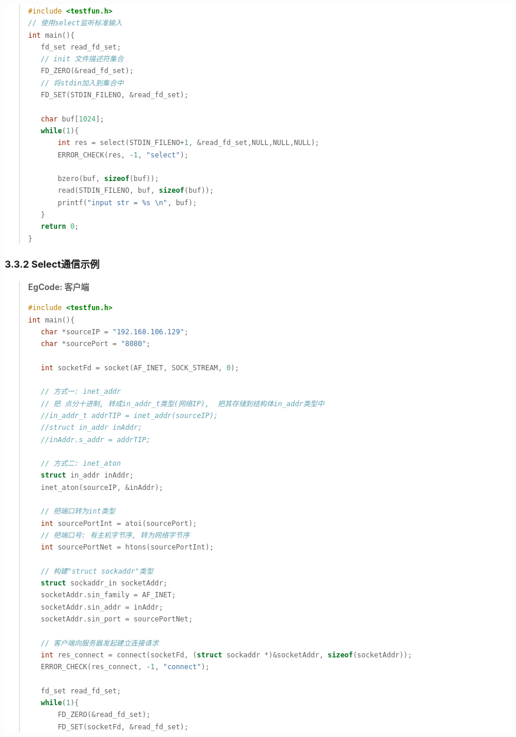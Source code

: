 >```C
>#include <testfun.h>
>// 使用select监听标准输入
>int main(){
>    fd_set read_fd_set;
>    // init 文件描述符集合
>    FD_ZERO(&read_fd_set);
>    // 将stdin加入到集合中
>    FD_SET(STDIN_FILENO, &read_fd_set);
>
>    char buf[1024];
>    while(1){
>        int res = select(STDIN_FILENO+1, &read_fd_set,NULL,NULL,NULL);
>        ERROR_CHECK(res, -1, "select");
>
>        bzero(buf, sizeof(buf));
>        read(STDIN_FILENO, buf, sizeof(buf));
>        printf("input str = %s \n", buf);
>    } 
>    return 0;
>}
>```

### 3.3.2 Select通信示例

>**EgCode: 客户端**
>
>```C
>#include <testfun.h>
>int main(){
>    char *sourceIP = "192.168.106.129";
>    char *sourcePort = "8080";
>
>    int socketFd = socket(AF_INET, SOCK_STREAM, 0);
>
>    // 方式一: inet_addr 
>    // 把 点分十进制, 转成in_addr_t类型(网络IP),  把其存储到结构体in_addr类型中
>    //in_addr_t addrTIP = inet_addr(sourceIP);
>    //struct in_addr inAddr;
>    //inAddr.s_addr = addrTIP;
>
>    // 方式二: inet_aton
>    struct in_addr inAddr;
>    inet_aton(sourceIP, &inAddr);
>
>    // 把端口转为int类型
>    int sourcePortInt = atoi(sourcePort);
>    // 把端口号: 有主机字节序, 转为网络字节序
>    int sourcePortNet = htons(sourcePortInt);
>
>    // 构建"struct sockaddr"类型
>    struct sockaddr_in socketAddr;
>    socketAddr.sin_family = AF_INET;
>    socketAddr.sin_addr = inAddr;
>    socketAddr.sin_port = sourcePortNet;
>
>    // 客户端向服务器发起建立连接请求
>    int res_connect = connect(socketFd, (struct sockaddr *)&socketAddr, sizeof(socketAddr));
>    ERROR_CHECK(res_connect, -1, "connect");
>
>    fd_set read_fd_set;
>    while(1){
>        FD_ZERO(&read_fd_set);
>        FD_SET(socketFd, &read_fd_set);